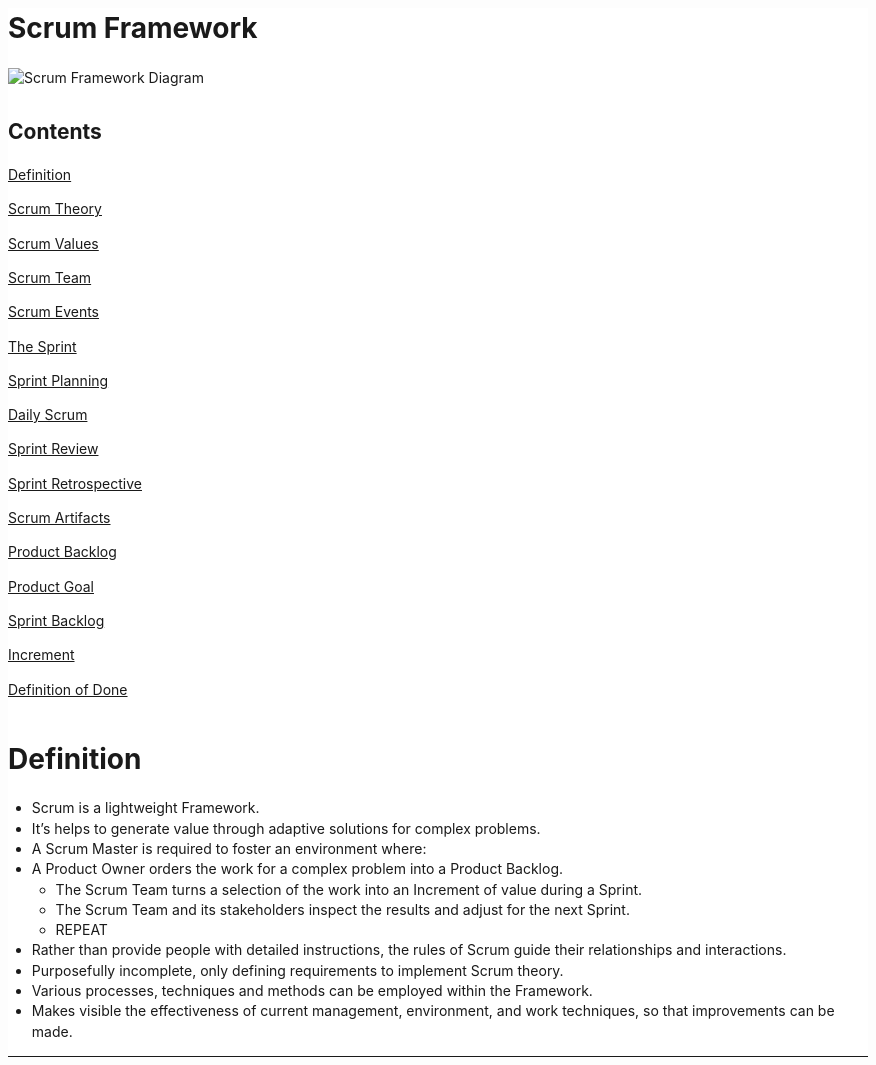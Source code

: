 # Scrum Framework

![Scrum Framework Diagram](https://i.stack.imgur.com/YeWgw.png)

## Contents

[Definition](#definition)

[Scrum Theory](#scrum-theory)

[Scrum Values](#scrum-values)

[Scrum Team](#scrum-team)

[Scrum Events](#scrum-events)

[The Sprint](#the-sprint)

[Sprint Planning](#sprint-planning)

[Daily Scrum](#daily-scrum)

[Sprint Review](#sprint-review)

[Sprint Retrospective](#sprint-retrospective)

[Scrum Artifacts](#scrum-artifacts)

[Product Backlog](#product-backlog)

[Product Goal](#product-goal)

[Sprint Backlog](#sprint-backlog)

[Increment](#increment)

[Definition of Done](#definition-of-done)

# Definition
-	Scrum is a lightweight Framework.
-	It’s helps to generate value through adaptive solutions for complex problems.
-	A Scrum Master is required to foster an environment where:
- A Product Owner orders the work for a complex problem into a Product Backlog.
  - The Scrum Team turns a selection of the work into an Increment of value during a Sprint. 
  - The Scrum Team and its stakeholders inspect the results and adjust for the next Sprint. 
  - REPEAT
-	Rather than provide people with detailed instructions, the rules of Scrum guide their relationships and interactions.
-	Purposefully incomplete, only defining requirements to implement Scrum theory.
-	Various processes, techniques and methods can be employed within the Framework.
-	Makes visible the effectiveness of current management, environment, and work techniques, so that improvements can be made.

****
